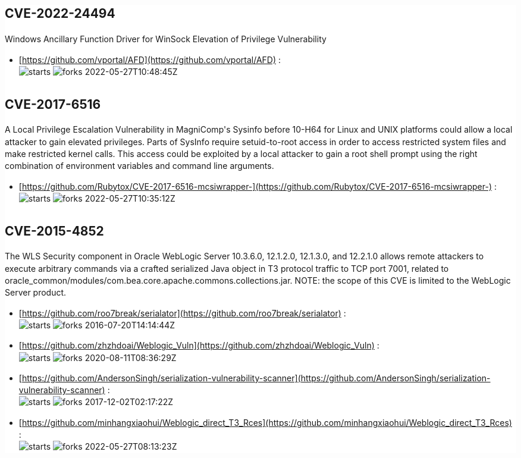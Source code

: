 ## CVE-2022-24494
 Windows Ancillary Function Driver for WinSock Elevation of Privilege Vulnerability

- [https://github.com/vportal/AFD](https://github.com/vportal/AFD) :  
![starts](https://img.shields.io/github/stars/vportal/AFD.svg) 
![forks](https://img.shields.io/github/forks/vportal/AFD.svg) 
2022-05-27T10:48:45Z

## CVE-2017-6516
 A Local Privilege Escalation Vulnerability in MagniComp's Sysinfo before 10-H64 for Linux and UNIX platforms could allow a local attacker to gain elevated privileges. Parts of SysInfo require setuid-to-root access in order to access restricted system files and make restricted kernel calls. This access could be exploited by a local attacker to gain a root shell prompt using the right combination of environment variables and command line arguments.

- [https://github.com/Rubytox/CVE-2017-6516-mcsiwrapper-](https://github.com/Rubytox/CVE-2017-6516-mcsiwrapper-) :  
![starts](https://img.shields.io/github/stars/Rubytox/CVE-2017-6516-mcsiwrapper-.svg) 
![forks](https://img.shields.io/github/forks/Rubytox/CVE-2017-6516-mcsiwrapper-.svg) 
2022-05-27T10:35:12Z

## CVE-2015-4852
 The WLS Security component in Oracle WebLogic Server 10.3.6.0, 12.1.2.0, 12.1.3.0, and 12.2.1.0 allows remote attackers to execute arbitrary commands via a crafted serialized Java object in T3 protocol traffic to TCP port 7001, related to oracle_common/modules/com.bea.core.apache.commons.collections.jar. NOTE: the scope of this CVE is limited to the WebLogic Server product.

- [https://github.com/roo7break/serialator](https://github.com/roo7break/serialator) :  
![starts](https://img.shields.io/github/stars/roo7break/serialator.svg) 
![forks](https://img.shields.io/github/forks/roo7break/serialator.svg) 
2016-07-20T14:14:44Z

- [https://github.com/zhzhdoai/Weblogic_Vuln](https://github.com/zhzhdoai/Weblogic_Vuln) :  
![starts](https://img.shields.io/github/stars/zhzhdoai/Weblogic_Vuln.svg) 
![forks](https://img.shields.io/github/forks/zhzhdoai/Weblogic_Vuln.svg) 
2020-08-11T08:36:29Z

- [https://github.com/AndersonSingh/serialization-vulnerability-scanner](https://github.com/AndersonSingh/serialization-vulnerability-scanner) :  
![starts](https://img.shields.io/github/stars/AndersonSingh/serialization-vulnerability-scanner.svg) 
![forks](https://img.shields.io/github/forks/AndersonSingh/serialization-vulnerability-scanner.svg) 
2017-12-02T02:17:22Z

- [https://github.com/minhangxiaohui/Weblogic_direct_T3_Rces](https://github.com/minhangxiaohui/Weblogic_direct_T3_Rces) :  
![starts](https://img.shields.io/github/stars/minhangxiaohui/Weblogic_direct_T3_Rces.svg) 
![forks](https://img.shields.io/github/forks/minhangxiaohui/Weblogic_direct_T3_Rces.svg) 
2022-05-27T08:13:23Z
